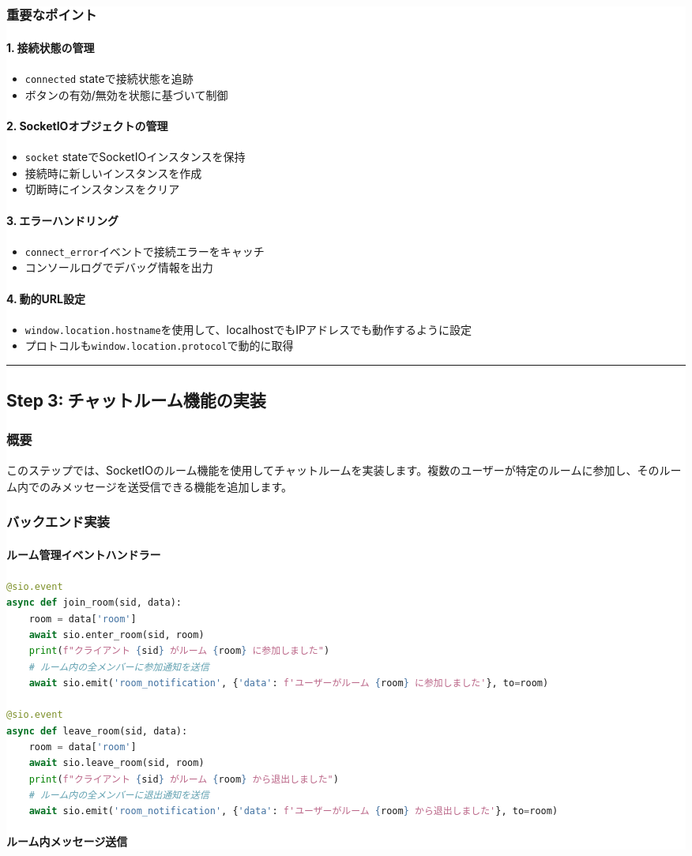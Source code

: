 
### 重要なポイント

#### 1. 接続状態の管理
- `connected` stateで接続状態を追跡
- ボタンの有効/無効を状態に基づいて制御

#### 2. SocketIOオブジェクトの管理
- `socket` stateでSocketIOインスタンスを保持
- 接続時に新しいインスタンスを作成
- 切断時にインスタンスをクリア

#### 3. エラーハンドリング
- `connect_error`イベントで接続エラーをキャッチ
- コンソールログでデバッグ情報を出力

#### 4. 動的URL設定
- `window.location.hostname`を使用して、localhostでもIPアドレスでも動作するように設定
- プロトコルも`window.location.protocol`で動的に取得


---

## Step 3: チャットルーム機能の実装

### 概要

このステップでは、SocketIOのルーム機能を使用してチャットルームを実装します。複数のユーザーが特定のルームに参加し、そのルーム内でのみメッセージを送受信できる機能を追加します。

### バックエンド実装

#### ルーム管理イベントハンドラー

```python
@sio.event
async def join_room(sid, data):
    room = data['room']
    await sio.enter_room(sid, room)
    print(f"クライアント {sid} がルーム {room} に参加しました")
    # ルーム内の全メンバーに参加通知を送信
    await sio.emit('room_notification', {'data': f'ユーザーがルーム {room} に参加しました'}, to=room)

@sio.event
async def leave_room(sid, data):
    room = data['room']
    await sio.leave_room(sid, room)
    print(f"クライアント {sid} がルーム {room} から退出しました")
    # ルーム内の全メンバーに退出通知を送信
    await sio.emit('room_notification', {'data': f'ユーザーがルーム {room} から退出しました'}, to=room)
```

#### ルーム内メッセージ送信
